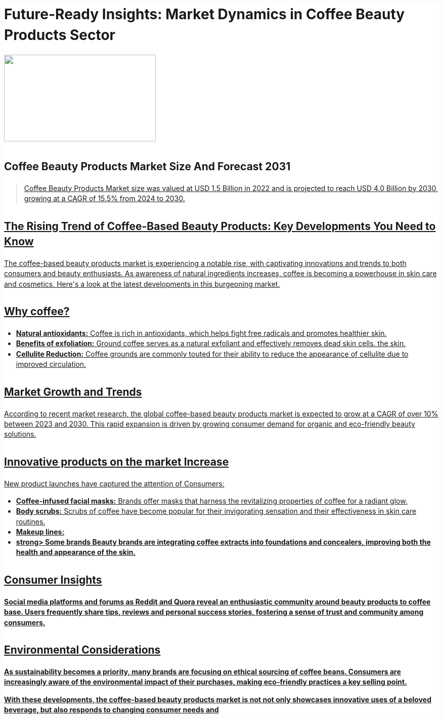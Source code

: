 <h1>Future-Ready Insights: Market Dynamics in Coffee Beauty Products Sector</h1><img src="https://ffe5etoiles.com/wp-content/uploads/2025/01/MST7-300x171.png" alt="" width="300" height="171" class="aligncenter size-medium wp-image-105565" /><h2>Coffee Beauty Products Market Size And Forecast 2031</h2><blockquote><p><p><a href="https://www.verifiedmarketreports.com/download-sample/?rid=686832&utm_source=Github&utm_medium=387" target="_blank">Coffee Beauty Products Market size was valued at USD 1.5 Billion in 2022 and is projected to reach USD 4.0 Billion by 2030, growing at a CAGR of 15.5% from 2024 to 2030.</strong></span></p></p></blockquote><h2>The Rising Trend of Coffee-Based Beauty Products: Key Developments You Need to Know</h2><p>The coffee-based beauty products market is experiencing a notable rise, with captivating innovations and trends to both consumers and beauty enthusiasts. As awareness of natural ingredients increases, coffee is becoming a powerhouse in skin care and cosmetics. Here's a look at the latest developments in this burgeoning market.</p><h2>Why coffee?</h2><ul><li><strong>Natural antioxidants:</strong> Coffee is rich in antioxidants, which helps fight free radicals and promotes healthier skin.</li><li><strong>Benefits of exfoliation:</strong> Ground coffee serves as a natural exfoliant and effectively removes dead skin cells. the skin.</li><li><strong>Cellulite Reduction:</strong> Coffee grounds are commonly touted for their ability to reduce the appearance of cellulite due to improved circulation.</li></ul> <h2>Market Growth and Trends</h2><p>According to recent market research, the global coffee-based beauty products market is expected to grow at a CAGR of over 10% between 2023 and 2030. This rapid expansion is driven by growing consumer demand for organic and eco-friendly beauty solutions.</p><h2>Innovative products on the market Increase</h2><p>New product launches have captured the attention of Consumers:</p><ul><li><strong>Coffee-infused facial masks:</strong> Brands offer masks that harness the revitalizing properties of coffee for a radiant glow.</li><li> <strong>Body scrubs:</strong> Scrubs of coffee have become popular for their invigorating sensation and their effectiveness in skin care routines.</li><li><strong>Makeup lines:</li><li><strong> strong> Some brands Beauty brands are integrating coffee extracts into foundations and concealers, improving both the health and appearance of the skin.</li></ul><h2>Consumer Insights</h2><p>Social media platforms and forums as Reddit and Quora reveal an enthusiastic community around beauty products to coffee base. Users frequently share tips, reviews and personal success stories, fostering a sense of trust and community among consumers. </p><h2>Environmental Considerations</h2><p>As sustainability becomes a priority, many brands are focusing on ethical sourcing of coffee beans. Consumers are increasingly aware of the environmental impact of their purchases, making eco-friendly practices a key selling point.</p><p>With these developments, the coffee-based beauty products market is not not only showcases innovative uses of a beloved beverage, but also responds to changing consumer needs and